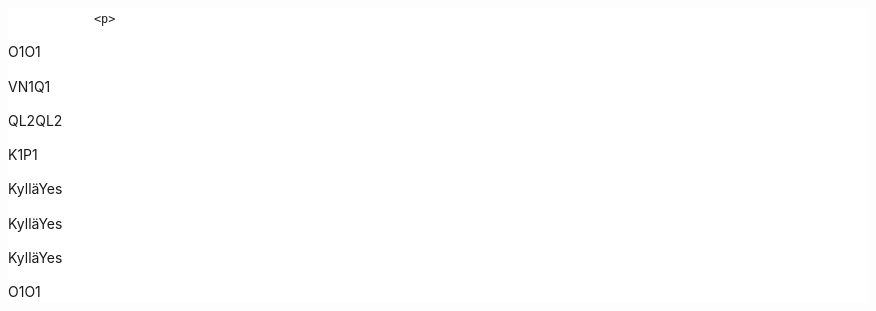                 <p>
<span data-ttu-id="f8a31-244">O1</span><span class="sxs-lookup"><span data-stu-id="f8a31-244">O1</span></span> </p>
            </td>
            <td width="41" valign="top">
                <p>
<span data-ttu-id="f8a31-245">VN1</span><span class="sxs-lookup"><span data-stu-id="f8a31-245">Q1</span></span> </p>
            </td>
            <td width="42" valign="top">
                <p>
<span data-ttu-id="f8a31-246">QL2</span><span class="sxs-lookup"><span data-stu-id="f8a31-246">QL2</span></span> </p>
            </td>
            <td width="42" valign="top">
                <p>
<span data-ttu-id="f8a31-247">K1</span><span class="sxs-lookup"><span data-stu-id="f8a31-247">P1</span></span> </p>
            </td>
            <td width="48" valign="top">
                <p>
<span data-ttu-id="f8a31-248">Kyllä</span><span class="sxs-lookup"><span data-stu-id="f8a31-248">Yes</span></span> </p>
            </td>
            <td width="48" valign="top">
                <p>
<span data-ttu-id="f8a31-249">Kyllä</span><span class="sxs-lookup"><span data-stu-id="f8a31-249">Yes</span></span> </p>
            </td>
            <td width="42" valign="top">
                <p>
<span data-ttu-id="f8a31-250">Kyllä</span><span class="sxs-lookup"><span data-stu-id="f8a31-250">Yes</span></span> </p>
            </td>
        </tr>
        <tr>
            <td width="61" valign="top">
            </td>
            <td width="41" valign="top">
            </td>
            <td width="42" valign="top">
            </td>
            <td width="42" valign="top">
            </td>
            <td width="48" valign="top">
            </td>
            <td width="48" valign="top">
            </td>
            <td width="42" valign="top">
            </td>
            <td width="54" valign="top">
            </td>
            <td width="308" valign="top">
            </td>
        </tr>
        <tr>
            <td width="61" valign="top">
                <p>
<span data-ttu-id="f8a31-251">O1</span><span class="sxs-lookup"><span data-stu-id="f8a31-251">O1</span></span> </p>
            </td>
            <td width="41" valign="top">
                <p>